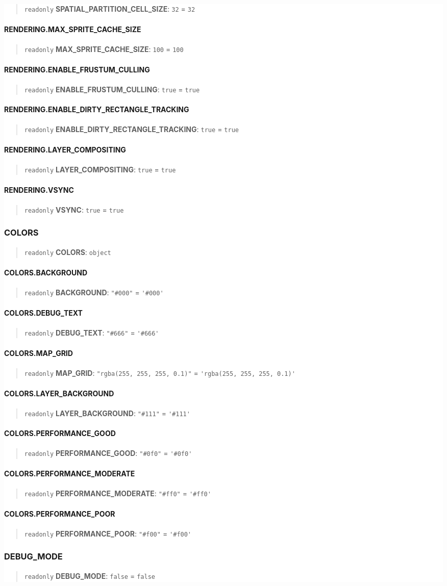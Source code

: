 > `readonly` **SPATIAL\_PARTITION\_CELL\_SIZE**: `32` = `32`

#### RENDERING.MAX\_SPRITE\_CACHE\_SIZE

> `readonly` **MAX\_SPRITE\_CACHE\_SIZE**: `100` = `100`

#### RENDERING.ENABLE\_FRUSTUM\_CULLING

> `readonly` **ENABLE\_FRUSTUM\_CULLING**: `true` = `true`

#### RENDERING.ENABLE\_DIRTY\_RECTANGLE\_TRACKING

> `readonly` **ENABLE\_DIRTY\_RECTANGLE\_TRACKING**: `true` = `true`

#### RENDERING.LAYER\_COMPOSITING

> `readonly` **LAYER\_COMPOSITING**: `true` = `true`

#### RENDERING.VSYNC

> `readonly` **VSYNC**: `true` = `true`

### COLORS

> `readonly` **COLORS**: `object`

#### COLORS.BACKGROUND

> `readonly` **BACKGROUND**: `"#000"` = `'#000'`

#### COLORS.DEBUG\_TEXT

> `readonly` **DEBUG\_TEXT**: `"#666"` = `'#666'`

#### COLORS.MAP\_GRID

> `readonly` **MAP\_GRID**: `"rgba(255, 255, 255, 0.1)"` = `'rgba(255, 255, 255, 0.1)'`

#### COLORS.LAYER\_BACKGROUND

> `readonly` **LAYER\_BACKGROUND**: `"#111"` = `'#111'`

#### COLORS.PERFORMANCE\_GOOD

> `readonly` **PERFORMANCE\_GOOD**: `"#0f0"` = `'#0f0'`

#### COLORS.PERFORMANCE\_MODERATE

> `readonly` **PERFORMANCE\_MODERATE**: `"#ff0"` = `'#ff0'`

#### COLORS.PERFORMANCE\_POOR

> `readonly` **PERFORMANCE\_POOR**: `"#f00"` = `'#f00'`

### DEBUG\_MODE

> `readonly` **DEBUG\_MODE**: `false` = `false`
